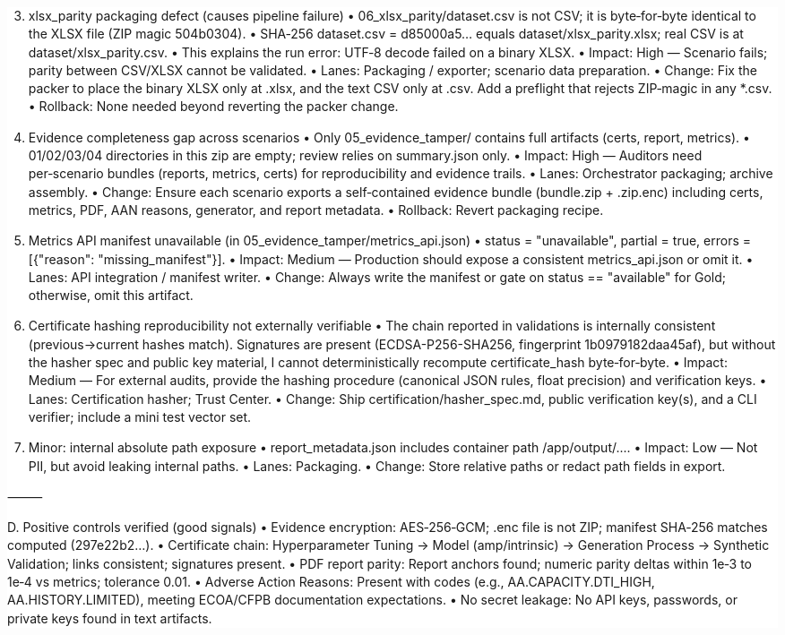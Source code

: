 3) xlsx_parity packaging defect (causes pipeline failure)
	•	06_xlsx_parity/dataset.csv is not CSV; it is byte‑for‑byte identical to the XLSX file (ZIP magic 504b0304).
	•	SHA‑256 dataset.csv = d85000a5… equals dataset/xlsx_parity.xlsx; real CSV is at dataset/xlsx_parity.csv.
	•	This explains the run error: UTF‑8 decode failed on a binary XLSX.
	•	Impact: High — Scenario fails; parity between CSV/XLSX cannot be validated.
	•	Lanes: Packaging / exporter; scenario data preparation.
	•	Change: Fix the packer to place the binary XLSX only at .xlsx, and the text CSV only at .csv. Add a preflight that rejects ZIP‑magic in any *.csv.
	•	Rollback: None needed beyond reverting the packer change.

4) Evidence completeness gap across scenarios
	•	Only 05_evidence_tamper/ contains full artifacts (certs, report, metrics).
	•	01/02/03/04 directories in this zip are empty; review relies on summary.json only.
	•	Impact: High — Auditors need per‑scenario bundles (reports, metrics, certs) for reproducibility and evidence trails.
	•	Lanes: Orchestrator packaging; archive assembly.
	•	Change: Ensure each scenario exports a self‑contained evidence bundle (bundle.zip + .zip.enc) including certs, metrics, PDF, AAN reasons, generator, and report metadata.
	•	Rollback: Revert packaging recipe.

5) Metrics API manifest unavailable (in 05_evidence_tamper/metrics_api.json)
	•	status = "unavailable", partial = true, errors = [{"reason": "missing_manifest"}].
	•	Impact: Medium — Production should expose a consistent metrics_api.json or omit it.
	•	Lanes: API integration / manifest writer.
	•	Change: Always write the manifest or gate on status == "available" for Gold; otherwise, omit this artifact.

6) Certificate hashing reproducibility not externally verifiable
	•	The chain reported in validations is internally consistent (previous→current hashes match). Signatures are present (ECDSA-P256-SHA256, fingerprint 1b0979182daa45af), but without the hasher spec and public key material, I cannot deterministically recompute certificate_hash byte‑for‑byte.
	•	Impact: Medium — For external audits, provide the hashing procedure (canonical JSON rules, float precision) and verification keys.
	•	Lanes: Certification hasher; Trust Center.
	•	Change: Ship certification/hasher_spec.md, public verification key(s), and a CLI verifier; include a mini test vector set.

7) Minor: internal absolute path exposure
	•	report_metadata.json includes container path /app/output/....
	•	Impact: Low — Not PII, but avoid leaking internal paths.
	•	Lanes: Packaging.
	•	Change: Store relative paths or redact path fields in export.

⸻

D. Positive controls verified (good signals)
	•	Evidence encryption: AES‑256‑GCM; .enc file is not ZIP; manifest SHA‑256 matches computed (297e22b2…).
	•	Certificate chain: Hyperparameter Tuning → Model (amp/intrinsic) → Generation Process → Synthetic Validation; links consistent; signatures present.
	•	PDF report parity: Report anchors found; numeric parity deltas within 1e‑3 to 1e‑4 vs metrics; tolerance 0.01.
	•	Adverse Action Reasons: Present with codes (e.g., AA.CAPACITY.DTI_HIGH, AA.HISTORY.LIMITED), meeting ECOA/CFPB documentation expectations.
	•	No secret leakage: No API keys, passwords, or private keys found in text artifacts.
